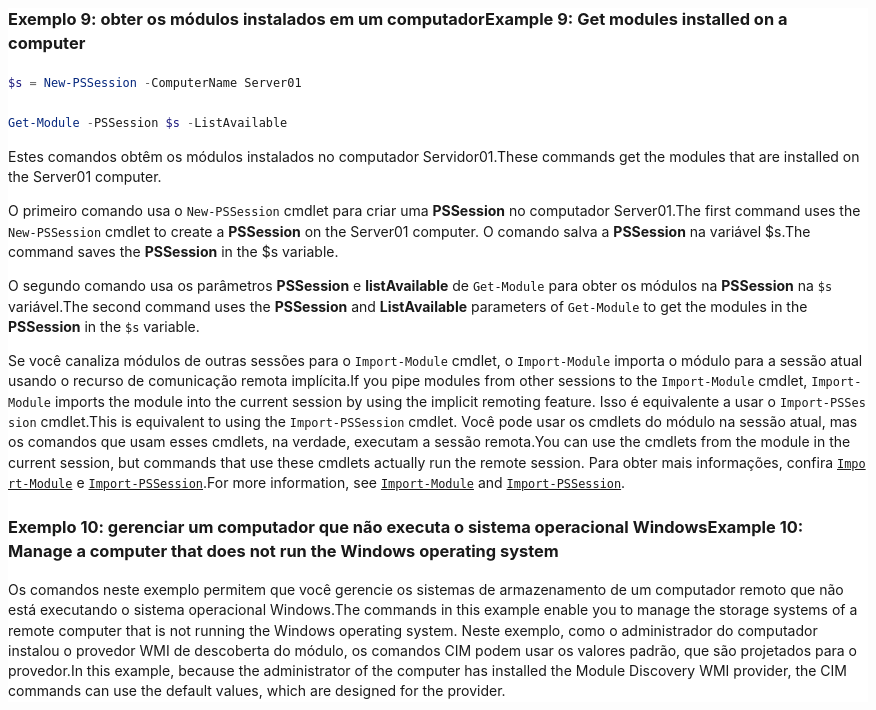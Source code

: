 ### <span data-ttu-id="0b9ab-172">Exemplo 9: obter os módulos instalados em um computador</span><span class="sxs-lookup"><span data-stu-id="0b9ab-172">Example 9: Get modules installed on a computer</span></span>

```powershell
$s = New-PSSession -ComputerName Server01

Get-Module -PSSession $s -ListAvailable
```

<span data-ttu-id="0b9ab-173">Estes comandos obtêm os módulos instalados no computador Servidor01.</span><span class="sxs-lookup"><span data-stu-id="0b9ab-173">These commands get the modules that are installed on the Server01 computer.</span></span>

<span data-ttu-id="0b9ab-174">O primeiro comando usa o `New-PSSession` cmdlet para criar uma **PSSession** no computador Server01.</span><span class="sxs-lookup"><span data-stu-id="0b9ab-174">The first command uses the `New-PSSession` cmdlet to create a **PSSession** on the Server01 computer.</span></span> <span data-ttu-id="0b9ab-175">O comando salva a **PSSession** na variável $s.</span><span class="sxs-lookup"><span data-stu-id="0b9ab-175">The command saves the **PSSession** in the $s variable.</span></span>

<span data-ttu-id="0b9ab-176">O segundo comando usa os parâmetros **PSSession** e **listAvailable** de `Get-Module` para obter os módulos na **PSSession** na `$s` variável.</span><span class="sxs-lookup"><span data-stu-id="0b9ab-176">The second command uses the **PSSession** and **ListAvailable** parameters of `Get-Module` to get the modules in the **PSSession** in the `$s` variable.</span></span>

<span data-ttu-id="0b9ab-177">Se você canaliza módulos de outras sessões para o `Import-Module` cmdlet, o `Import-Module` importa o módulo para a sessão atual usando o recurso de comunicação remota implícita.</span><span class="sxs-lookup"><span data-stu-id="0b9ab-177">If you pipe modules from other sessions to the `Import-Module` cmdlet, `Import-Module` imports the module into the current session by using the implicit remoting feature.</span></span> <span data-ttu-id="0b9ab-178">Isso é equivalente a usar o `Import-PSSession` cmdlet.</span><span class="sxs-lookup"><span data-stu-id="0b9ab-178">This is equivalent to using the `Import-PSSession` cmdlet.</span></span> <span data-ttu-id="0b9ab-179">Você pode usar os cmdlets do módulo na sessão atual, mas os comandos que usam esses cmdlets, na verdade, executam a sessão remota.</span><span class="sxs-lookup"><span data-stu-id="0b9ab-179">You can use the cmdlets from the module in the current session, but commands that use these cmdlets actually run the remote session.</span></span> <span data-ttu-id="0b9ab-180">Para obter mais informações, confira [`Import-Module`](Import-Module.md) e [`Import-PSSession`](../Microsoft.PowerShell.Utility/Import-PSSession.md).</span><span class="sxs-lookup"><span data-stu-id="0b9ab-180">For more information, see [`Import-Module`](Import-Module.md) and [`Import-PSSession`](../Microsoft.PowerShell.Utility/Import-PSSession.md).</span></span>

### <span data-ttu-id="0b9ab-181">Exemplo 10: gerenciar um computador que não executa o sistema operacional Windows</span><span class="sxs-lookup"><span data-stu-id="0b9ab-181">Example 10: Manage a computer that does not run the Windows operating system</span></span>

<span data-ttu-id="0b9ab-182">Os comandos neste exemplo permitem que você gerencie os sistemas de armazenamento de um computador remoto que não está executando o sistema operacional Windows.</span><span class="sxs-lookup"><span data-stu-id="0b9ab-182">The commands in this example enable you to manage the storage systems of a remote computer that is not running the Windows operating system.</span></span>
<span data-ttu-id="0b9ab-183">Neste exemplo, como o administrador do computador instalou o provedor WMI de descoberta do módulo, os comandos CIM podem usar os valores padrão, que são projetados para o provedor.</span><span class="sxs-lookup"><span data-stu-id="0b9ab-183">In this example, because the administrator of the computer has installed the Module Discovery WMI provider, the CIM commands can use the default values, which are designed for the provider.</span></span>
